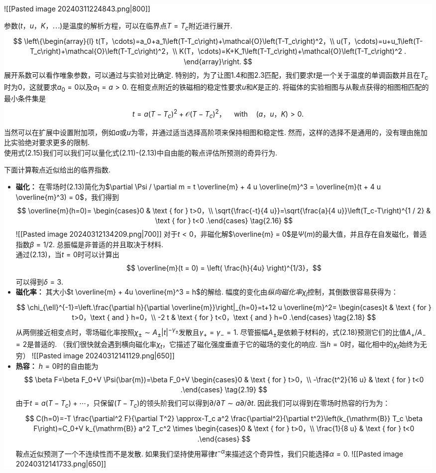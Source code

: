 ![[Pasted image 20240311224843.png|800]]

参数$(t，u，K，\cdots)$是温度的解析方程，可以在临界点$T = T_c$附近进行展开.  
$$
\left\{\begin{array}{l}
t(T，\cdots)=a_0+a_1\left(T-T_c\right)+\mathcal{O}\left(T-T_c\right)^2，\\
u(T，\cdots)=u+u_1\left(T-T_c\right)+\mathcal{O}\left(T-T_c\right)^2，\\
K(T，\cdots)=K+K_1\left(T-T_c\right)+\mathcal{O}\left(T-T_c\right)^2 .
\end{array}\right.
$$
展开系数可以看作唯象参数，可以通过与实验对比确定.  特别的，为了让图1.4和图2.3匹配，我们要求$t$是一个关于温度的单调函数并且在$T_c$时为$0$，这就要求$a_0=0$以及$a_1 = a \gt 0$.  在相变点附近的铁磁相的稳定性要求$u$和$K$是正的.  将磁体的实验相图与从鞍点获得的相图相匹配的最小条件集是
$$
t = a(T - T_c)^2 + \mathcal{O}(T-T_c)^2，\quad \text{with} \quad (a，u，K) \gt 0.
\tag{2.15}
$$

当然可以在扩展中设置附加项，例如$a$或$u$为零，并通过适当选择高阶项来保持相图和稳定性.  然而，这样的选择不是通用的，没有理由施加比实验绝对要求更多的限制.  
使用式(2.15)我们可以我们可以量化式(2.11)-(2.13)中自由能的鞍点评估所预测的奇异行为.

下面计算鞍点近似给出的临界指数.
* **磁化：** 在零场时(2.13)简化为$\partial \Psi / \partial m = t \overline{m} + 4 u \overline{m}^3 = \overline{m}(t + 4 u \overline{m}^3) = 0$，我们得到
$$
\overline{m}(h=0)= \begin{cases}0 & \text { for } t>0，\\ \sqrt{\frac{-t}{4 u}}=\sqrt{\frac{a}{4 u}}\left(T_c-T\right)^{1 / 2} & \text { for } t<0 .\end{cases}
\tag{2.16}
$$
![[Pasted image 20240312134209.png|700]]
对于$t<0$，非磁化解$\overline{m} = 0$是$\Psi(m)$的最大值，并且存在自发磁化，普适指数$\beta = 1/2$.  总振幅是非普适的并且取决于材料.  
通过(2.13)，当$t=0$时可以计算出
$$
\overline{m}(t = 0) = \left( \frac{h}{4u} \right)^{1/3}，$$
可以得到$\delta = 3$.  
* **磁化率：** 其大小$t \overline{m} + 4u \overline{m}^3 = h$的解给. 幅度的变化由*纵向磁化率*$\chi_l$控制，其倒数很容易获得为：
$$
\chi_{\ell}^{-1}=\left.\frac{\partial h}{\partial \overline{m}}\right|_{h=0}=t+12 u \overline{m}^2= \begin{cases}t & \text { for } t>0，\text { and } h=0，\\ -2 t & \text { for } t<0，\text { and } h=0 .\end{cases}
\tag{2.18}
$$
从两侧接近相变点时，零场磁化率按照$\chi_{\pm} \sim A_{\pm} |t|^{-\gamma_{\pm}}$发散且$\gamma_{+} = \gamma_{-} = 1$.  尽管振幅$A_{\pm}$是依赖于材料的，式$(2.18)$预测它们的比值$A_{+} / A_{-} = 2$是普适的.  （我们很快就会遇到横向磁化率$\chi_t$，它描述了磁化强度垂直于它的磁场的变化的响应. 当$h = 0$时，磁化相中的$\chi_t$始终为无穷）
![[Pasted image 20240312141129.png|650]]
* **热容：** $h=0$时的自由能为
$$
\beta F=\beta F_0+V \Psi(\bar{m})=\beta F_0+V \begin{cases}0 & \text { for } t>0，\\ -\frac{t^2}{16 u} & \text { for } t<0 .\end{cases}
\tag{2.19}
$$
由于$t = a(T-T_c) + \cdots$，只保留$(T-T_c)$的领头阶我们可以得到$\partial/\partial T \sim a \partial / \partial t$. 因此我们可以得到在零场时热容的行为为：
$$
C(h=0)=-T \frac{\partial^2 F}{\partial T^2} \approx-T_c a^2 \frac{\partial^2}{\partial t^2}\left(k_{\mathrm{B}} T_c \beta F\right)=C_0+V k_{\mathrm{B}} a^2 T_c^2 \times \begin{cases}0 & \text { for } t>0，\\ \frac{1}{8 u} & \text { for } t<0 .\end{cases}
$$
鞍点近似预测了一个不连续性而不是发散. 如果我们坚持使用幂律$t^{- \alpha}$来描述这个奇异性，我们只能选择$\alpha = 0$.
![[Pasted image 20240312141733.png|650]]
